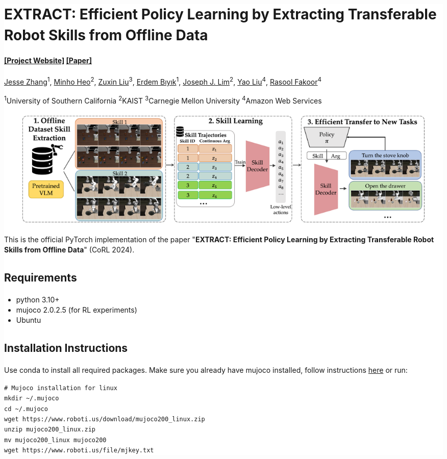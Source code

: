 # EXTRACT: Efficient Policy Learning by Extracting Transferable Robot Skills from Offline Data
#### [[Project Website]](https://jessezhang.net/projects/extract) [[Paper]](https://arxiv.org/abs/2406.17768)

[Jesse Zhang](https://jessezhang.net)<sup>1</sup>, 
[Minho Heo](https://minoring.github.io/)<sup>2</sup>, 
[Zuxin Liu](https://zuxin.me/)<sup>3</sup>,
[Erdem Bıyık](https://ebiyik.github.io/)<sup>1</sup>,
[Joseph J. Lim](https://www.clvrai.com/)<sup>2</sup>,
[Yao Liu](http://yao-liu.com/)<sup>4</sup>,
[Rasool Fakoor](https://sites.google.com/site/rfakoor)<sup>4</sup>

<sup>1</sup>University of Southern California 
<sup>2</sup>KAIST 
<sup>3</sup>Carnegie Mellon University
<sup>4</sup>Amazon Web Services

<a href="https://clvrai.github.io/extract/">
<p align="center">
<img src="resources/extract_teaser.png" width="800">
</p>
</img></a>

This is the official PyTorch implementation of the paper "**EXTRACT: Efficient Policy Learning by Extracting Transferable Robot Skills from Offline Data**"
(CoRL 2024).

## Requirements

- python 3.10+
- mujoco 2.0.2.5 (for RL experiments)
- Ubuntu

## Installation Instructions
Use conda to install all required packages.
Make sure you already have mujoco installed, follow instructions [here](https://www.roboti.us/download.html) or run:
```
# Mujoco installation for linux
mkdir ~/.mujoco
cd ~/.mujoco
wget https://www.roboti.us/download/mujoco200_linux.zip
unzip mujoco200_linux.zip
mv mujoco200_linux mujoco200
wget https://www.roboti.us/file/mjkey.txt
```
